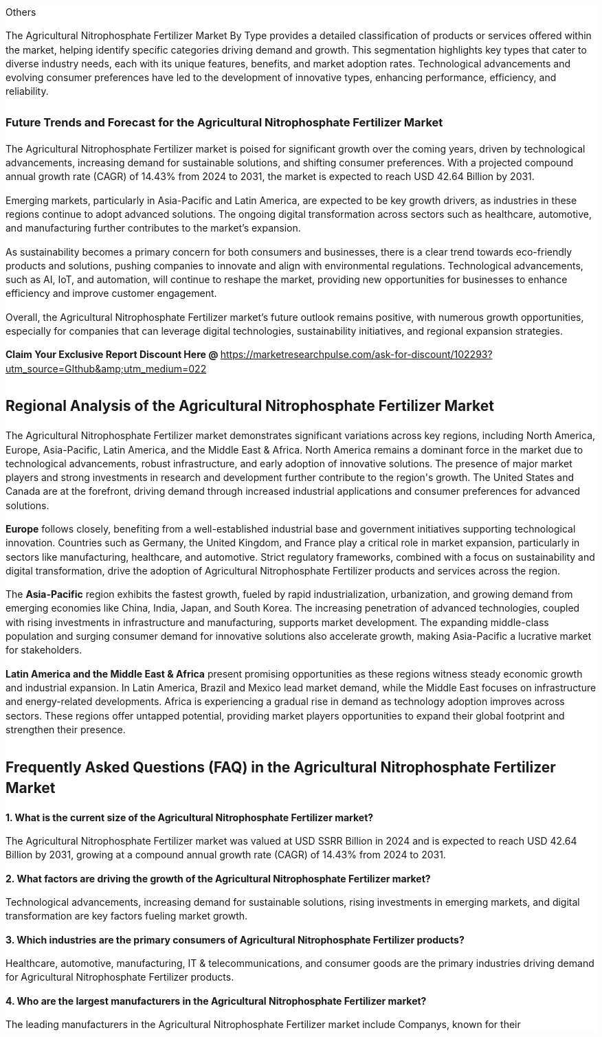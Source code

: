 Others</li></ul><p>The Agricultural Nitrophosphate Fertilizer Market By Type provides a detailed classification of products or services offered within the market, helping identify specific categories driving demand and growth. This segmentation highlights key types that cater to diverse industry needs, each with its unique features, benefits, and market adoption rates. Technological advancements and evolving consumer preferences have led to the development of innovative types, enhancing performance, efficiency, and reliability.</p><h3>Future Trends and Forecast for the Agricultural Nitrophosphate Fertilizer Market</h3><p>The Agricultural Nitrophosphate Fertilizer market is poised for significant growth over the coming years, driven by technological advancements, increasing demand for sustainable solutions, and shifting consumer preferences. With a projected compound annual growth rate (CAGR) of 14.43% from 2024 to 2031, the market is expected to reach USD 42.64 Billion by 2031.</p><p>Emerging markets, particularly in Asia-Pacific and Latin America, are expected to be key growth drivers, as industries in these regions continue to adopt advanced solutions. The ongoing digital transformation across sectors such as healthcare, automotive, and manufacturing further contributes to the market&rsquo;s expansion.</p><p>As sustainability becomes a primary concern for both consumers and businesses, there is a clear trend towards eco-friendly products and solutions, pushing companies to innovate and align with environmental regulations. Technological advancements, such as AI, IoT, and automation, will continue to reshape the market, providing new opportunities for businesses to enhance efficiency and improve customer engagement.</p><p>Overall, the Agricultural Nitrophosphate Fertilizer market&rsquo;s future outlook remains positive, with numerous growth opportunities, especially for companies that can leverage digital technologies, sustainability initiatives, and regional expansion strategies.</p><p><strong>Claim Your Exclusive Report Discount Here @ </strong><a href="https://marketresearchpulse.com/ask-for-discount/102293?utm_source=GIthub&amp;utm_medium=022">https://marketresearchpulse.com/ask-for-discount/102293?utm_source=GIthub&amp;utm_medium=022</a></p><h2><strong>Regional Analysis of the Agricultural Nitrophosphate Fertilizer Market</strong></h2><p>The Agricultural Nitrophosphate Fertilizer market demonstrates significant variations across key regions, including North America, Europe, Asia-Pacific, Latin America, and the Middle East &amp; Africa. North America remains a dominant force in the market due to technological advancements, robust infrastructure, and early adoption of innovative solutions. The presence of major market players and strong investments in research and development further contribute to the region's growth. The United States and Canada are at the forefront, driving demand through increased industrial applications and consumer preferences for advanced solutions.</p><p><strong>Europe</strong> follows closely, benefiting from a well-established industrial base and government initiatives supporting technological innovation. Countries such as Germany, the United Kingdom, and France play a critical role in market expansion, particularly in sectors like manufacturing, healthcare, and automotive. Strict regulatory frameworks, combined with a focus on sustainability and digital transformation, drive the adoption of Agricultural Nitrophosphate Fertilizer products and services across the region.</p><p>The <strong>Asia-Pacific</strong> region exhibits the fastest growth, fueled by rapid industrialization, urbanization, and growing demand from emerging economies like China, India, Japan, and South Korea. The increasing penetration of advanced technologies, coupled with rising investments in infrastructure and manufacturing, supports market development. The expanding middle-class population and surging consumer demand for innovative solutions also accelerate growth, making Asia-Pacific a lucrative market for stakeholders.</p><p><strong>Latin America and the Middle East &amp; Africa</strong> present promising opportunities as these regions witness steady economic growth and industrial expansion. In Latin America, Brazil and Mexico lead market demand, while the Middle East focuses on infrastructure and energy-related developments. Africa is experiencing a gradual rise in demand as technology adoption improves across sectors. These regions offer untapped potential, providing market players opportunities to expand their global footprint and strengthen their presence.</p><h2><strong>Frequently Asked Questions (FAQ) in the Agricultural Nitrophosphate Fertilizer Market</strong></h2><p><strong>1. What is the current size of the Agricultural Nitrophosphate Fertilizer market?</strong></p><p>The Agricultural Nitrophosphate Fertilizer market was valued at USD SSRR Billion in 2024 and is expected to reach USD 42.64 Billion by 2031, growing at a compound annual growth rate (CAGR) of 14.43% from 2024 to 2031.</p><p><strong>2. What factors are driving the growth of the Agricultural Nitrophosphate Fertilizer market?</strong></p><p>Technological advancements, increasing demand for sustainable solutions, rising investments in emerging markets, and digital transformation are key factors fueling market growth.</p><p><strong>3. Which industries are the primary consumers of Agricultural Nitrophosphate Fertilizer products?</strong></p><p>Healthcare, automotive, manufacturing, IT &amp; telecommunications, and consumer goods are the primary industries driving demand for Agricultural Nitrophosphate Fertilizer products.</p><p><strong>4. Who are the largest manufacturers in the Agricultural Nitrophosphate Fertilizer market?</strong></p><p>The leading manufacturers in the Agricultural Nitrophosphate Fertilizer market include Companys, known for their